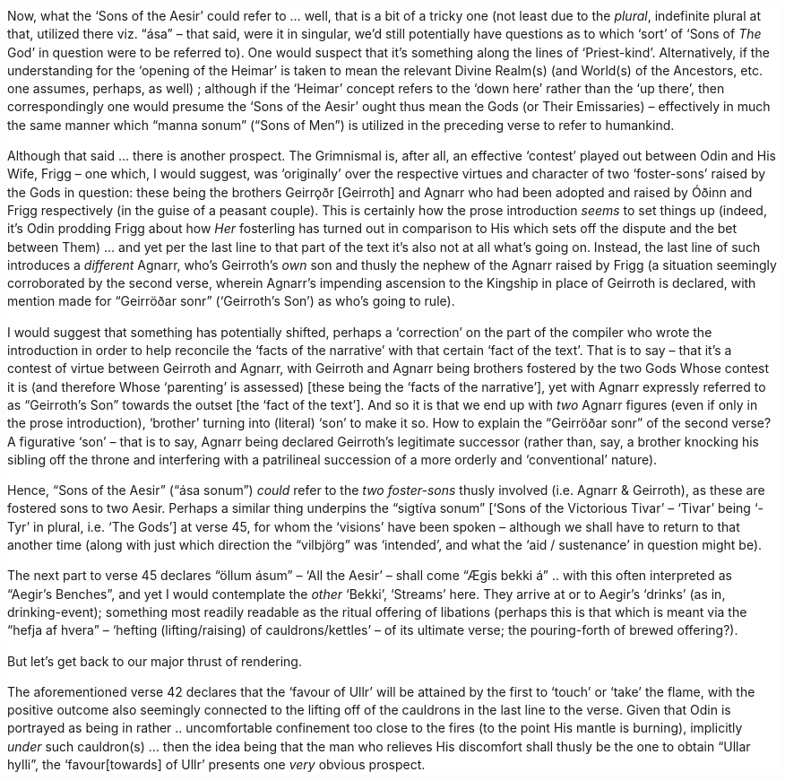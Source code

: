 Now, what the ‘Sons of the Aesir’ could refer to … well, that is a bit of a tricky one (not least due to the *plural*, indefinite plural at that, utilized there viz. “ása” – that said, were it in singular, we’d still potentially have questions as to which ‘sort’ of ‘Sons of *The* God’ in question were to be referred to). One would suspect that it’s something along the lines of ‘Priest-kind’. Alternatively, if the understanding for the ‘opening of the Heimar’ is taken to mean the relevant Divine Realm(s) (and World(s) of the Ancestors, etc. one assumes, perhaps, as well) ; although if the ‘Heimar’ concept refers to the ‘down here’ rather than the ‘up there’, then correspondingly one would presume the ‘Sons of the Aesir’ ought thus mean the Gods (or Their Emissaries) – effectively in much the same manner which “manna sonum” (“Sons of Men”) is utilized in the preceding verse to refer to humankind.

Although that said … there is another prospect. The Grimnismal is, after all, an effective ‘contest’ played out between Odin and His Wife, Frigg – one which, I would suggest, was ‘originally’ over the respective virtues and character of two ‘foster-sons’ raised by the Gods in question: these being the brothers Geirrǫðr \[Geirroth\] and Agnarr who had been adopted and raised by Óðinn and Frigg respectively (in the guise of a peasant couple). This is certainly how the prose introduction *seems* to set things up (indeed, it’s Odin prodding Frigg about how *Her* fosterling has turned out in comparison to His which sets off the dispute and the bet between Them) … and yet per the last line to that part of the text it’s also not at all what’s going on. Instead, the last line of such introduces a *different* Agnarr, who’s Geirroth’s *own* son and thusly the nephew of the Agnarr raised by Frigg (a situation seemingly corroborated by the second verse, wherein Agnarr’s impending ascension to the Kingship in place of Geirroth is declared, with mention made for “Geirröðar sonr” (‘Geirroth’s Son’) as who’s going to rule).

I would suggest that something has potentially shifted, perhaps a ‘correction’ on the part of the compiler who wrote the introduction in order to help reconcile the ‘facts of the narrative’ with that certain ‘fact of the text’. That is to say – that it’s a contest of virtue between Geirroth and Agnarr, with Geirroth and Agnarr being brothers fostered by the two Gods Whose contest it is (and therefore Whose ‘parenting’ is assessed) \[these being the ‘facts of the narrative’\], yet with Agnarr expressly referred to as “Geirroth’s Son” towards the outset \[the ‘fact of the text’\]. And so it is that we end up with *two* Agnarr figures (even if only in the prose introduction), ‘brother’ turning into (literal) ‘son’ to make it so. How to explain the “Geirröðar sonr” of the second verse? A figurative ‘son’ – that is to say, Agnarr being declared Geirroth’s legitimate successor (rather than, say, a brother knocking his sibling off the throne and interfering with a patrilineal succession of a more orderly and ‘conventional’ nature).

Hence, “Sons of the Aesir” (“ása sonum”) *could* refer to the *two foster-sons* thusly involved (i.e. Agnarr & Geirroth), as these are fostered sons to two Aesir. Perhaps a similar thing underpins the “sigtíva sonum” \[‘Sons of the Victorious Tivar’ – ‘Tivar’ being ‘-Tyr’ in plural, i.e. ‘The Gods’\] at verse 45, for whom the ‘visions’ have been spoken – although we shall have to return to that another time (along with just which direction the “vilbjörg” was ‘intended’, and what the ‘aid / sustenance’ in question might be).

The next part to verse 45 declares “öllum ásum” – ‘All the Aesir’ – shall come “Ægis bekki á” .. with this often interpreted as “Aegir’s Benches”, and yet I would contemplate the *other* ‘Bekki’, ‘Streams’ here. They arrive at or to Aegir’s ‘drinks’ (as in, drinking-event); something most readily readable as the ritual offering of libations (perhaps this is that which is meant via the “hefja af hvera” – ‘hefting (lifting/raising) of cauldrons/kettles’ – of its ultimate verse; the pouring-forth of brewed offering?).

But let’s get back to our major thrust of rendering.

The aforementioned verse 42 declares that the ‘favour of Ullr’ will be attained by the first to ‘touch’ or ‘take’ the flame, with the positive outcome also seemingly connected to the lifting off of the cauldrons in the last line to the verse. Given that Odin is portrayed as being in rather .. uncomfortable confinement too close to the fires (to the point His mantle is burning), implicitly *under* such cauldron(s) … then the idea being that the man who relieves His discomfort shall thusly be the one to obtain “Ullar hylli”, the ‘favour\[towards\] of Ullr’ presents one *very* obvious prospect.
